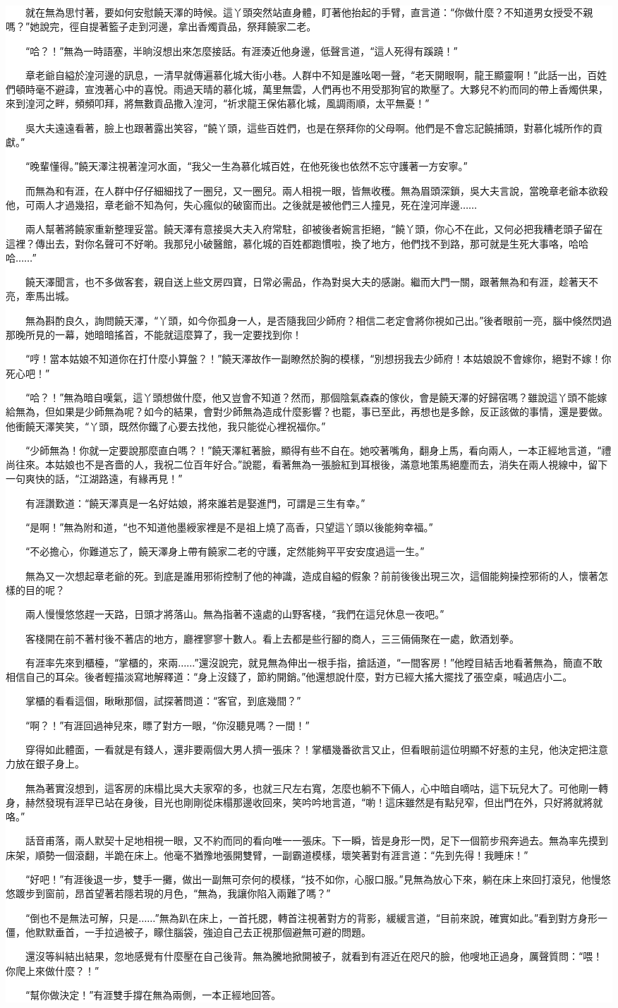 　　就在無為思忖著，要如何安慰饒天澤的時候。這丫頭突然站直身體，盯著他抬起的手臂，直言道：“你做什麼？不知道男女授受不親嗎？”她說完，徑自提著籃子走到河邊，拿出香燭貢品，祭拜饒家二老。

　　“哈？！”無為一時語塞，半晌沒想出來怎麼接話。有涯湊近他身邊，低聲言道，“這人死得有蹊蹺！”

　　章老爺自縊於湟河邊的訊息，一清早就傳遍慕化城大街小巷。人群中不知是誰吆喝一聲，“老天開眼啊，龍王顯靈啊！”此話一出，百姓們頓時毫不避諱，宣洩著心中的喜悅。雨過天晴的慕化城，萬里無雲，人們再也不用受那狗官的欺壓了。大夥兒不約而同的帶上香燭供果，來到湟河之畔，頻頻叩拜，將無數貢品撒入湟河，“祈求龍王保佑慕化城，風調雨順，太平無憂！”

　　吳大夫遠遠看著，臉上也跟著露出笑容，“饒丫頭，這些百姓們，也是在祭拜你的父母啊。他們是不會忘記饒捕頭，對慕化城所作的貢獻。”

　　“晚輩懂得。”饒天澤注視著湟河水面，“我父一生為慕化城百姓，在他死後也依然不忘守護著一方安寧。”

　　而無為和有涯，在人群中仔仔細細找了一圈兒，又一圈兒。兩人相視一眼，皆無收穫。無為眉頭深鎖，吳大夫言說，當晚章老爺本欲殺他，可兩人才過幾招，章老爺不知為何，失心瘋似的破窗而出。之後就是被他們三人撞見，死在湟河岸邊……

　　兩人幫著將饒家重新整理妥當。饒天澤有意接吳大夫入府常駐，卻被後者婉言拒絕，“饒丫頭，你心不在此，又何必把我糟老頭子留在這裡？傳出去，對你名聲可不好喲。我那兒小破醫館，慕化城的百姓都跑慣啦，換了地方，他們找不到路，那可就是生死大事咯，哈哈哈……”

　　饒天澤聞言，也不多做客套，親自送上些文房四寶，日常必需品，作為對吳大夫的感謝。繼而大門一關，跟著無為和有涯，趁著天不亮，牽馬出城。

　　無為斟酌良久，詢問饒天澤，“丫頭，如今你孤身一人，是否隨我回少師府？相信二老定會將你視如己出。”後者眼前一亮，腦中倏然閃過那晚所見的一幕，她暗暗搖首，不能就這麼算了，我一定要找到你！

　　“哼！當本姑娘不知道你在打什麼小算盤？！”饒天澤故作一副瞭然於胸的模樣，“別想拐我去少師府！本姑娘說不會嫁你，絕對不嫁！你死心吧！”

　　“哈？！”無為暗自嘆氣，這丫頭想做什麼，他又豈會不知道？然而，那個陰氣森森的傢伙，會是饒天澤的好歸宿嗎？雖說這丫頭不能嫁給無為，但如果是少師無為呢？如今的結果，會對少師無為造成什麼影響？也罷，事已至此，再想也是多餘，反正該做的事情，還是要做。他衝饒天澤笑笑，“丫頭，既然你鐵了心要去找他，我只能從心裡祝福你。”

　　“少師無為！你就一定要說那麼直白嗎？！”饒天澤紅著臉，顯得有些不自在。她咬著嘴角，翻身上馬，看向兩人，一本正經地言道，“禮尚往來。本姑娘也不是吝嗇的人，我祝二位百年好合。”說罷，看著無為一張臉紅到耳根後，滿意地策馬絕塵而去，消失在兩人視線中，留下一句爽快的話，“江湖路遠，有緣再見！”

　　有涯讚歎道：“饒天澤真是一名好姑娘，將來誰若是娶進門，可謂是三生有幸。”

　　“是啊！”無為附和道，“也不知道他墨綬家裡是不是祖上燒了高香，只望這丫頭以後能夠幸福。”

　　“不必擔心，你難道忘了，饒天澤身上帶有饒家二老的守護，定然能夠平平安安度過這一生。”

　　無為又一次想起章老爺的死。到底是誰用邪術控制了他的神識，造成自縊的假象？前前後後出現三次，這個能夠操控邪術的人，懷著怎樣的目的呢？

　　兩人慢慢悠悠趕一天路，日頭才將落山。無為指著不遠處的山野客棧，“我們在這兒休息一夜吧。”

　　客棧開在前不著村後不著店的地方，廳裡寥寥十數人。看上去都是些行腳的商人，三三倆倆聚在一處，飲酒划拳。

　　有涯率先來到櫃檯，“掌櫃的，來兩……”還沒說完，就見無為伸出一根手指，搶話道，“一間客房！”他瞠目結舌地看著無為，簡直不敢相信自己的耳朵。後者輕描淡寫地解釋道：“身上沒錢了，節約開銷。”他還想說什麼，對方已經大搖大擺找了張空桌，喊過店小二。

　　掌櫃的看看這個，瞅瞅那個，試探著問道：“客官，到底幾間？”

　　“啊？！”有涯回過神兒來，瞟了對方一眼，“你沒聽見嗎？一間！”

　　穿得如此體面，一看就是有錢人，還非要兩個大男人擠一張床？！掌櫃幾番欲言又止，但看眼前這位明顯不好惹的主兒，他決定把注意力放在銀子身上。

　　無為著實沒想到，這客房的床榻比吳大夫家窄的多，也就三尺左右寬，怎麼也躺不下倆人，心中暗自嘀咕，這下玩兒大了。可他剛一轉身，赫然發現有涯早已站在身後，目光也剛剛從床榻那邊收回來，笑吟吟地言道，“喲！這床雖然是有點兒窄，但出門在外，只好將就將就咯。”

　　話音甫落，兩人默契十足地相視一眼，又不約而同的看向唯一一張床。下一瞬，皆是身形一閃，足下一個箭步飛奔過去。無為率先摸到床架，順勢一個滾翻，半跪在床上。他毫不猶豫地張開雙臂，一副霸道模樣，壞笑著對有涯言道：“先到先得！我睡床！”

　　“好吧！”有涯後退一步，雙手一攤，做出一副無可奈何的模樣，“技不如你，心服口服。”見無為放心下來，躺在床上來回打滾兒，他慢悠悠踱步到窗前，昂首望著若隱若現的月色，“無為，我讓你陷入兩難了嗎？”

　　“倒也不是無法可解，只是……”無為趴在床上，一首托腮，轉首注視著對方的背影，緩緩言道，“目前來說，確實如此。”看到對方身形一僵，他默默垂首，一手拉過被子，矇住腦袋，強迫自己去正視那個避無可避的問題。

　　還沒等糾結出結果，忽地感覺有什麼壓在自己後背。無為騰地掀開被子，就看到有涯近在咫尺的臉，他嗖地正過身，厲聲質問：“喂！你爬上來做什麼？！”

　　“幫你做決定！”有涯雙手撐在無為兩側，一本正經地回答。
